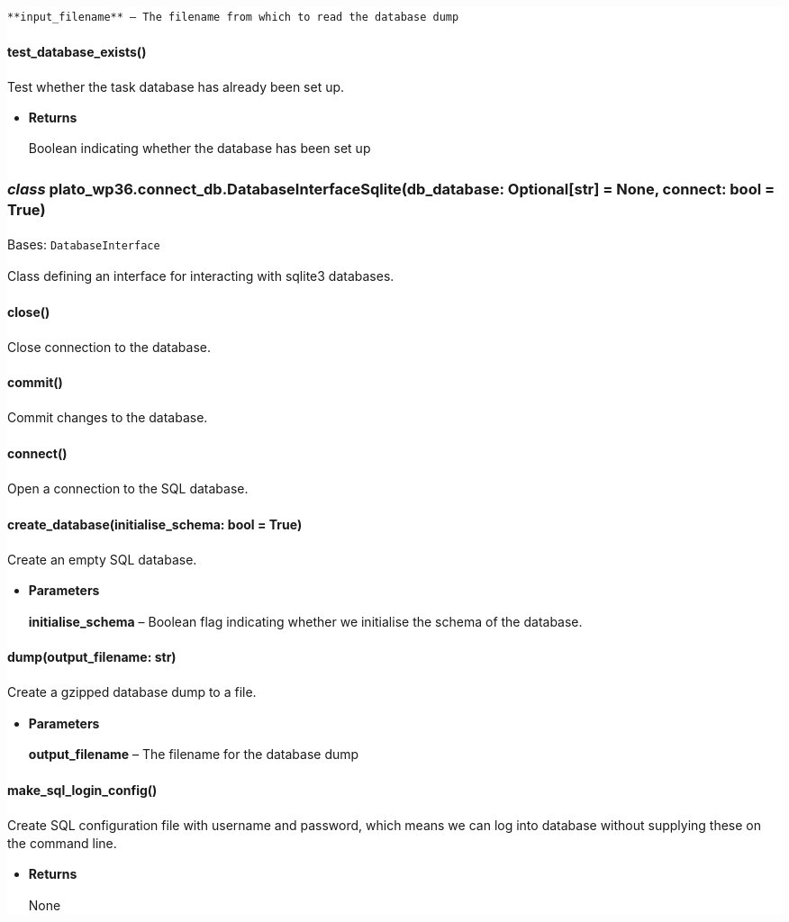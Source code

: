     **input_filename** – The filename from which to read the database dump



#### test_database_exists()
Test whether the task database has already been set up.


* **Returns**

    Boolean indicating whether the database has been set up



### _class_ plato_wp36.connect_db.DatabaseInterfaceSqlite(db_database: Optional[str] = None, connect: bool = True)
Bases: `DatabaseInterface`

Class defining an interface for interacting with sqlite3 databases.


#### close()
Close connection to the database.


#### commit()
Commit changes to the database.


#### connect()
Open a connection to the SQL database.


#### create_database(initialise_schema: bool = True)
Create an empty SQL database.


* **Parameters**

    **initialise_schema** – Boolean flag indicating whether we initialise the schema of the database.



#### dump(output_filename: str)
Create a gzipped database dump to a file.


* **Parameters**

    **output_filename** – The filename for the database dump



#### make_sql_login_config()
Create SQL configuration file with username and password, which means we can log into database without
supplying these on the command line.


* **Returns**

    None
